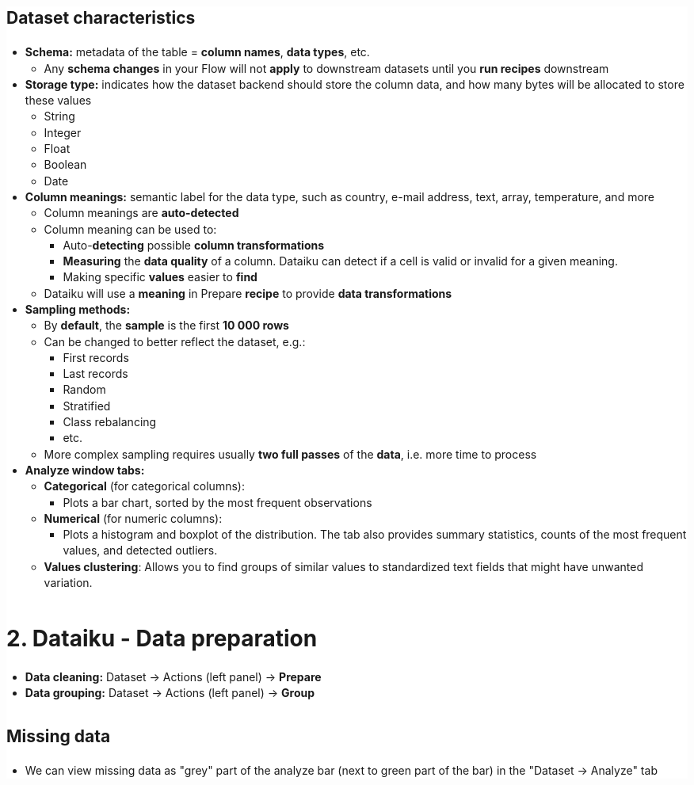 ## Dataset characteristics

- **Schema:** metadata of the table = **column names**, **data types**, etc.
  - Any **schema changes** in your Flow will not **apply** to downstream datasets until you **run recipes** downstream
- **Storage type:** indicates how the dataset backend should store the column data, and how many bytes will be allocated to store these values
  - String
  - Integer
  - Float
  - Boolean
  - Date
- **Column meanings:** semantic label for the data type, such as country, e-mail address, text, array, temperature, and more
  - Column meanings are **auto-detected**
  - Column meaning can be used to:
    - Auto-**detecting** possible **column transformations**
    - **Measuring** the **data quality** of a column. Dataiku can detect if a cell is valid or invalid for a given meaning.
    - Making specific **values** easier to **find**
  - Dataiku will use a **meaning** in Prepare **recipe** to provide **data transformations**
- **Sampling methods:**
  - By **default**, the **sample** is the first **10 000 rows**
  - Can be changed to better reflect the dataset, e.g.:
    - First records
    - Last records
    - Random
    - Stratified
    - Class rebalancing
    - etc.
  - More complex sampling requires usually **two full passes** of the **data**, i.e. more time to process
- **Analyze window tabs:**
  - **Categorical** (for categorical columns): 
    - Plots a bar chart, sorted by the most frequent observations
  - **Numerical** (for numeric columns):
    - Plots a histogram and boxplot of the distribution. The tab also provides summary statistics, counts of the most frequent values, and detected outliers.
  - **Values clustering**: Allows you to find groups of similar values to standardized text fields that might have unwanted variation.


# 2. Dataiku - Data preparation

- **Data cleaning:** Dataset -> Actions (left panel) -> **Prepare**
- **Data grouping:** Dataset -> Actions (left panel) -> **Group**

## Missing data
- We can view missing data as "grey" part of the analyze bar (next to green part of the bar) in the "Dataset -> Analyze" tab
